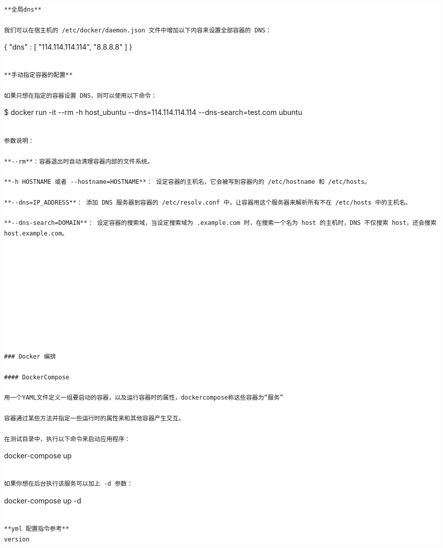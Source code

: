 ```
**全局dns**

我们可以在宿主机的 /etc/docker/daemon.json 文件中增加以下内容来设置全部容器的 DNS：

```
{
  "dns" : [
    "114.114.114.114",
    "8.8.8.8"
  ]
}
```

**手动指定容器的配置**

如果只想在指定的容器设置 DNS，则可以使用以下命令：

```
$ docker run -it --rm -h host_ubuntu  --dns=114.114.114.114 --dns-search=test.com ubuntu
```

参数说明：

**--rm**：容器退出时自动清理容器内部的文件系统。

**-h HOSTNAME 或者 --hostname=HOSTNAME**： 设定容器的主机名，它会被写到容器内的 /etc/hostname 和 /etc/hosts。

**--dns=IP_ADDRESS**： 添加 DNS 服务器到容器的 /etc/resolv.conf 中，让容器用这个服务器来解析所有不在 /etc/hosts 中的主机名。

**--dns-search=DOMAIN**： 设定容器的搜索域，当设定搜索域为 .example.com 时，在搜索一个名为 host 的主机时，DNS 不仅搜索 host，还会搜索 host.example.com。











### Docker 编排

#### DockerCompose

用一个YAML文件定义一组要启动的容器，以及运行容器时的属性，dockercompose称这些容器为“服务”

容器通过某些方法并指定一些运行时的属性来和其他容器产生交互。

在测试目录中，执行以下命令来启动应用程序：

```
docker-compose up
```

如果你想在后台执行该服务可以加上 -d 参数：

```
docker-compose up -d
```

**yml 配置指令参考**
version
```